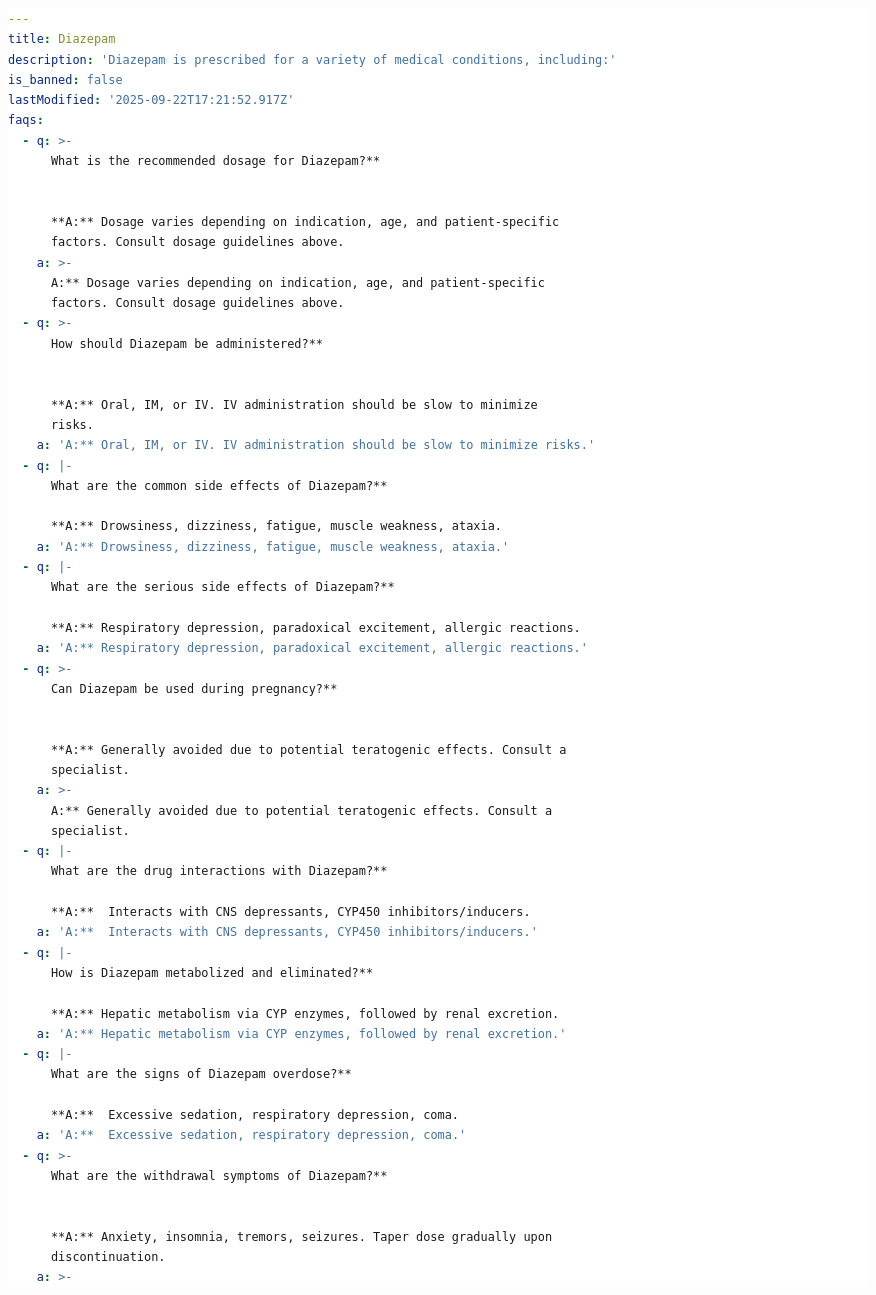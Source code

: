 ```yaml
---
title: Diazepam
description: 'Diazepam is prescribed for a variety of medical conditions, including:'
is_banned: false
lastModified: '2025-09-22T17:21:52.917Z'
faqs:
  - q: >-
      What is the recommended dosage for Diazepam?**


      **A:** Dosage varies depending on indication, age, and patient-specific
      factors. Consult dosage guidelines above.
    a: >-
      A:** Dosage varies depending on indication, age, and patient-specific
      factors. Consult dosage guidelines above.
  - q: >-
      How should Diazepam be administered?**


      **A:** Oral, IM, or IV. IV administration should be slow to minimize
      risks.
    a: 'A:** Oral, IM, or IV. IV administration should be slow to minimize risks.'
  - q: |-
      What are the common side effects of Diazepam?**

      **A:** Drowsiness, dizziness, fatigue, muscle weakness, ataxia.
    a: 'A:** Drowsiness, dizziness, fatigue, muscle weakness, ataxia.'
  - q: |-
      What are the serious side effects of Diazepam?**

      **A:** Respiratory depression, paradoxical excitement, allergic reactions.
    a: 'A:** Respiratory depression, paradoxical excitement, allergic reactions.'
  - q: >-
      Can Diazepam be used during pregnancy?**


      **A:** Generally avoided due to potential teratogenic effects. Consult a
      specialist.
    a: >-
      A:** Generally avoided due to potential teratogenic effects. Consult a
      specialist.
  - q: |-
      What are the drug interactions with Diazepam?**

      **A:**  Interacts with CNS depressants, CYP450 inhibitors/inducers.
    a: 'A:**  Interacts with CNS depressants, CYP450 inhibitors/inducers.'
  - q: |-
      How is Diazepam metabolized and eliminated?**

      **A:** Hepatic metabolism via CYP enzymes, followed by renal excretion.
    a: 'A:** Hepatic metabolism via CYP enzymes, followed by renal excretion.'
  - q: |-
      What are the signs of Diazepam overdose?**

      **A:**  Excessive sedation, respiratory depression, coma.
    a: 'A:**  Excessive sedation, respiratory depression, coma.'
  - q: >-
      What are the withdrawal symptoms of Diazepam?**


      **A:** Anxiety, insomnia, tremors, seizures. Taper dose gradually upon
      discontinuation.
    a: >-
```